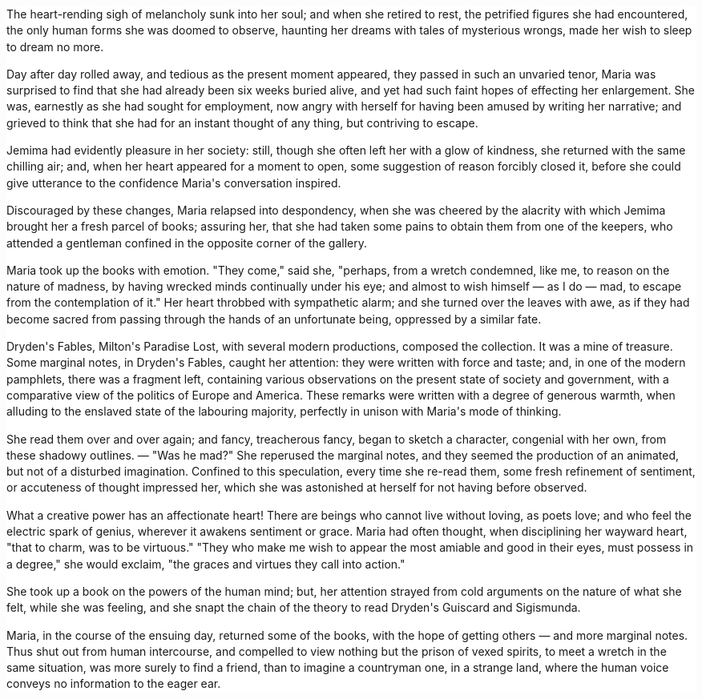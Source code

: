 The heart-rending sigh of melancholy sunk into her soul;  and when she retired to rest, the petrified figures she had  encountered, the only human forms she was doomed to observe,  haunting her dreams with tales of mysterious wrongs,  made her wish to sleep to dream no more.  

Day after day rolled away, and tedious as the present moment  appeared, they passed in such an unvaried tenor, Maria  was surprised to find that she had already been six weeks  buried alive, and yet had such faint hopes of effecting her  enlargement. She was, earnestly as she had sought for employment,   now angry with herself for having been amused by    writing her narrative; and grieved to think that she had for an  instant thought of any thing, but contriving to escape.  

Jemima had evidently pleasure in her society: still, though  she often left her with a glow of kindness, she returned with  the same chilling air; and, when her heart appeared for a  moment to open, some suggestion of reason forcibly closed it,  before she could give utterance to the confidence Maria's  conversation inspired.  

Discouraged by these changes, Maria relapsed into despondency,  when she was cheered by the alacrity with which  Jemima brought her a fresh parcel of books; assuring her, that  she had taken some pains to obtain them from one of the  keepers, who attended a gentleman   confined in the opposite  corner of the gallery.  

Maria took up the books with emotion. "They come," said  she, "perhaps, from a wretch condemned, like me, to reason  on the nature of madness, by having wrecked minds continually  under his eye; and almost to wish himself — as I do — mad,  to escape from the contemplation of it." Her heart throbbed  with sympathetic alarm; and she turned over the leaves with  awe, as if they had become sacred from passing through the  hands of an unfortunate being, oppressed by a similar fate.  

Dryden's Fables, Milton's Paradise Lost, with several modern productions, composed the collection.  It was a mine of  treasure. Some marginal notes, in Dryden's Fables, caught  her attention: they were written with force   and taste; and, in  one of the modern pamphlets, there was a fragment left,  containing various observations on the present state of society  and government, with a comparative view of the politics of  Europe and America. These remarks were written with a  degree of generous warmth, when alluding to the enslaved  state of the labouring majority, perfectly in unison with Maria's  mode of thinking.  

She read them over and over again; and fancy, treacherous  fancy, began to sketch a character, congenial with her own,  from these shadowy outlines. — "Was he mad?" She reperused  the marginal notes, and they seemed the production    of an animated, but not of a disturbed imagination. Confined  to this speculation, every time she re-read them, some fresh  refinement of   sentiment, or accuteness of thought impressed  her, which she was astonished at herself for not having before  observed.  

What a creative power has an affectionate heart! There are  beings who cannot live without loving, as poets love; and who  feel the electric spark of genius, wherever it awakens sentiment  or grace. Maria had often thought, when disciplining  her wayward heart, "that to charm, was to be virtuous."  "They who make me wish to appear the most amiable and  good in their eyes, must possess in a degree," she would exclaim,  "the graces and virtues they call into action."  

She took up a book on the powers of the human mind; but,  her attention strayed from cold arguments on the nature of  what she felt, while she was   feeling, and she snapt the chain  of the theory to read Dryden's Guiscard and Sigismunda.  

Maria, in the course of the ensuing day, returned some of  the books, with the hope of getting others — and more marginal  notes. Thus shut out from human intercourse, and compelled  to view nothing but the prison of vexed spirits, to meet  a wretch in the same situation, was more surely to find a  friend, than to imagine a countryman one, in a strange land,  where the human voice conveys no information to the eager  ear.  
